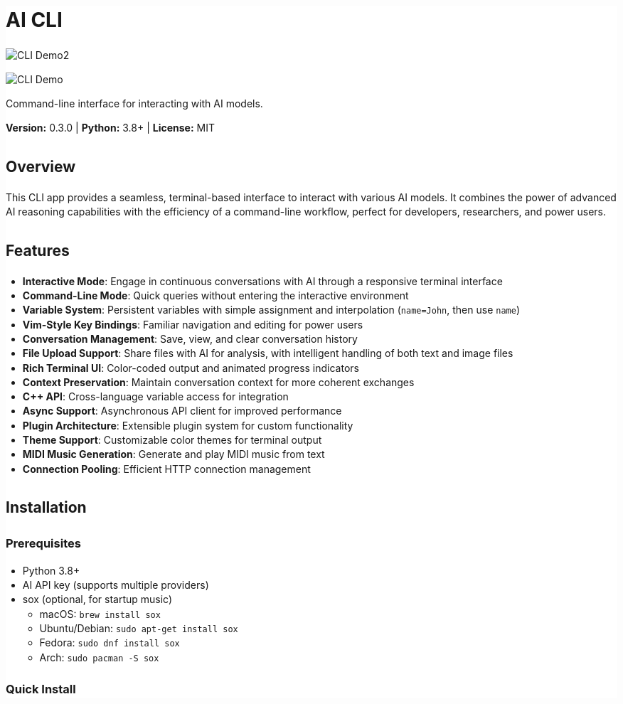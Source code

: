 # AI CLI

![CLI Demo2](Demo3.gif)

![CLI Demo](Resources/Demo.gif)

Command-line interface for interacting with AI models.

**Version:** 0.3.0 | **Python:** 3.8+ | **License:** MIT

## Overview

This CLI app provides a seamless, terminal-based interface to interact with various AI models. It combines the power of advanced AI reasoning capabilities with the efficiency of a command-line workflow, perfect for developers, researchers, and power users.

## Features

- **Interactive Mode**: Engage in continuous conversations with AI through a responsive terminal interface
- **Command-Line Mode**: Quick queries without entering the interactive environment
- **Variable System**: Persistent variables with simple assignment and interpolation (`name=John`, then use `name`)
- **Vim-Style Key Bindings**: Familiar navigation and editing for power users
- **Conversation Management**: Save, view, and clear conversation history
- **File Upload Support**: Share files with AI for analysis, with intelligent handling of both text and image files
- **Rich Terminal UI**: Color-coded output and animated progress indicators
- **Context Preservation**: Maintain conversation context for more coherent exchanges
- **C++ API**: Cross-language variable access for integration
- **Async Support**: Asynchronous API client for improved performance
- **Plugin Architecture**: Extensible plugin system for custom functionality
- **Theme Support**: Customizable color themes for terminal output
- **MIDI Music Generation**: Generate and play MIDI music from text
- **Connection Pooling**: Efficient HTTP connection management

## Installation

### Prerequisites

- Python 3.8+
- AI API key (supports multiple providers)
- sox (optional, for startup music)
  - macOS: `brew install sox`
  - Ubuntu/Debian: `sudo apt-get install sox`
  - Fedora: `sudo dnf install sox`
  - Arch: `sudo pacman -S sox`

### Quick Install
